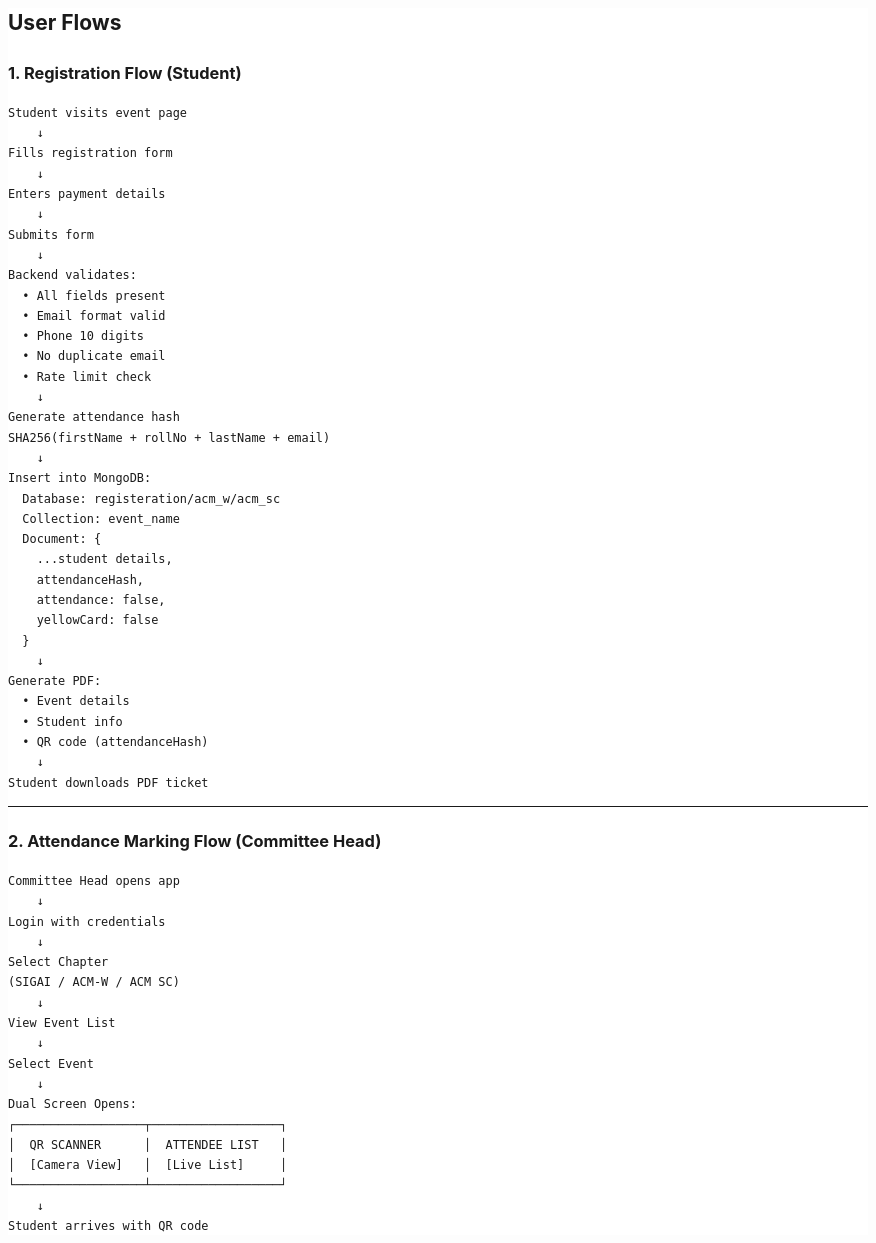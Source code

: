 ## User Flows

### 1. Registration Flow (Student)

```
Student visits event page
    ↓
Fills registration form
    ↓
Enters payment details
    ↓
Submits form
    ↓
Backend validates:
  • All fields present
  • Email format valid
  • Phone 10 digits
  • No duplicate email
  • Rate limit check
    ↓
Generate attendance hash
SHA256(firstName + rollNo + lastName + email)
    ↓
Insert into MongoDB:
  Database: registeration/acm_w/acm_sc
  Collection: event_name
  Document: {
    ...student details,
    attendanceHash,
    attendance: false,
    yellowCard: false
  }
    ↓
Generate PDF:
  • Event details
  • Student info
  • QR code (attendanceHash)
    ↓
Student downloads PDF ticket
```

---

### 2. Attendance Marking Flow (Committee Head)

```
Committee Head opens app
    ↓
Login with credentials
    ↓
Select Chapter
(SIGAI / ACM-W / ACM SC)
    ↓
View Event List
    ↓
Select Event
    ↓
Dual Screen Opens:
┌──────────────────┬──────────────────┐
│  QR SCANNER      │  ATTENDEE LIST   │
│  [Camera View]   │  [Live List]     │
└──────────────────┴──────────────────┘
    ↓
Student arrives with QR code
```